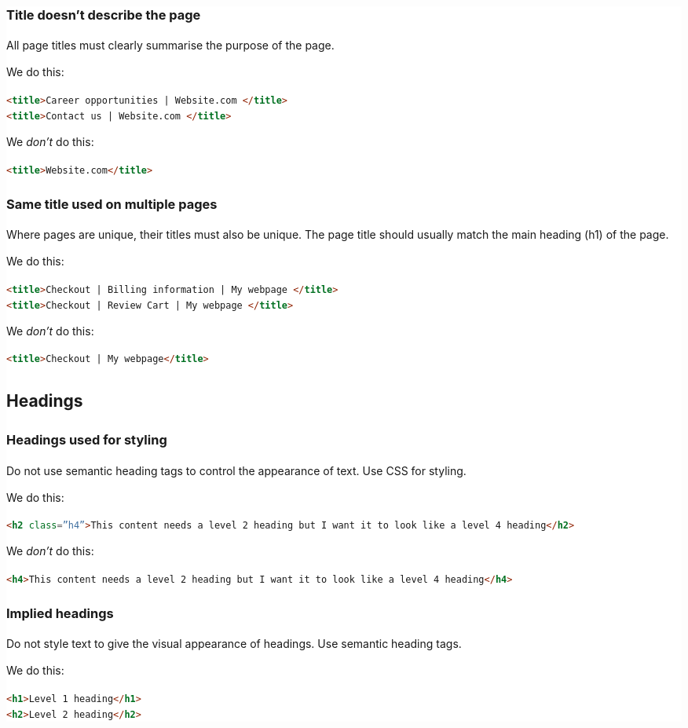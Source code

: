 ### Title doesn’t describe the page

All page titles must clearly summarise the purpose of the page.


We do this:
```html
<title>Career opportunities | Website.com </title>
<title>Contact us | Website.com </title>
```
 
We _don’t_ do this:
```html
<title>Website.com</title>
```

### Same title used on multiple pages

Where pages are unique, their titles must also be unique. The page title should usually match the main heading (h1) of the page.

We do this:
```html
<title>Checkout | Billing information | My webpage </title>
<title>Checkout | Review Cart | My webpage </title>
```

We _don’t_ do this:
```html
<title>Checkout | My webpage</title>
```

## Headings  

### Headings used for styling

Do not use semantic heading tags to control the appearance of text. Use CSS for styling.

We do this:
```html
<h2 class=”h4”>This content needs a level 2 heading but I want it to look like a level 4 heading</h2>
```
 
We _don’t_ do this:
 
```html
<h4>This content needs a level 2 heading but I want it to look like a level 4 heading</h4>
```

### Implied headings

Do not style text to give the visual appearance of headings. Use semantic heading tags.

We do this:
 
```html
<h1>Level 1 heading</h1>
<h2>Level 2 heading</h2>
```
 